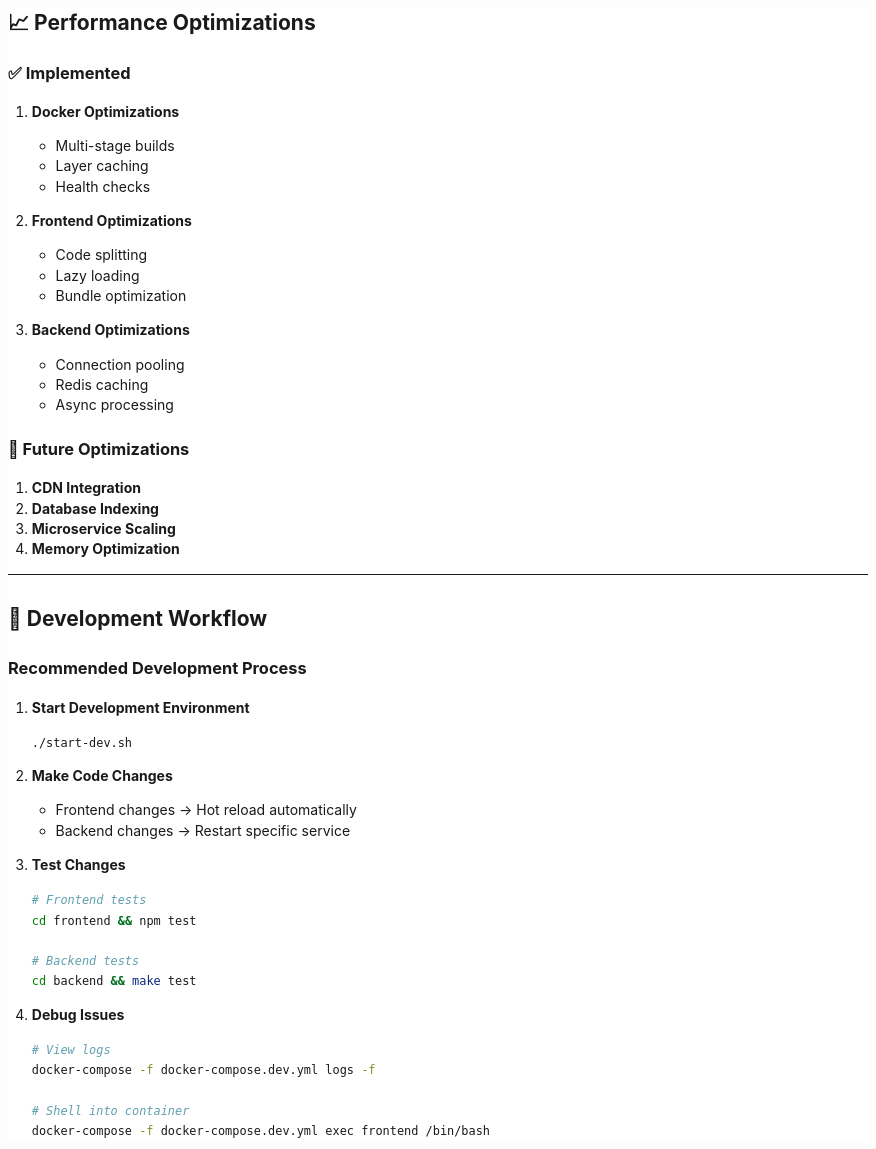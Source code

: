 ## 📈 Performance Optimizations

### ✅ Implemented

1. **Docker Optimizations**
   - Multi-stage builds
   - Layer caching
   - Health checks

2. **Frontend Optimizations**
   - Code splitting
   - Lazy loading
   - Bundle optimization

3. **Backend Optimizations**
   - Connection pooling
   - Redis caching
   - Async processing

### 🔄 Future Optimizations

1. **CDN Integration**
2. **Database Indexing**
3. **Microservice Scaling**
4. **Memory Optimization**

---

## 🎯 Development Workflow

### Recommended Development Process

1. **Start Development Environment**
   ```bash
   ./start-dev.sh
   ```

2. **Make Code Changes**
   - Frontend changes → Hot reload automatically
   - Backend changes → Restart specific service
   
3. **Test Changes**
   ```bash
   # Frontend tests
   cd frontend && npm test
   
   # Backend tests  
   cd backend && make test
   ```

4. **Debug Issues**
   ```bash
   # View logs
   docker-compose -f docker-compose.dev.yml logs -f
   
   # Shell into container
   docker-compose -f docker-compose.dev.yml exec frontend /bin/bash
   ```
